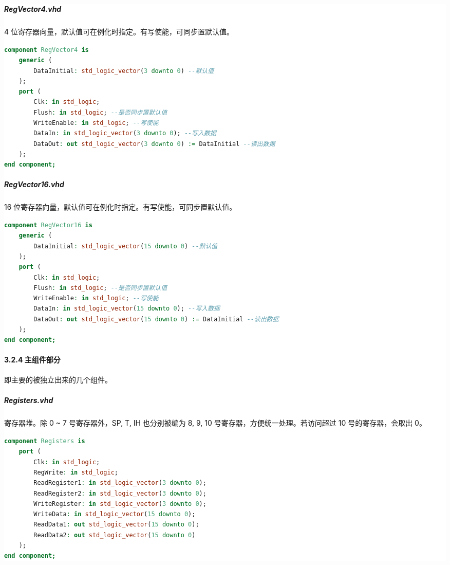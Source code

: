 ##### RegVector4.vhd

4 位寄存器向量，默认值可在例化时指定。有写使能，可同步置默认值。

```vhdl
component RegVector4 is
    generic (
        DataInitial: std_logic_vector(3 downto 0) --默认值
    );
    port (
        Clk: in std_logic;
        Flush: in std_logic; --是否同步置默认值
        WriteEnable: in std_logic; --写使能
        DataIn: in std_logic_vector(3 downto 0); --写入数据
        DataOut: out std_logic_vector(3 downto 0) := DataInitial --读出数据
    );
end component;
```

##### RegVector16.vhd

16 位寄存器向量，默认值可在例化时指定。有写使能，可同步置默认值。

```vhdl
component RegVector16 is
    generic (
        DataInitial: std_logic_vector(15 downto 0) --默认值
    );
    port (
        Clk: in std_logic;
        Flush: in std_logic; --是否同步置默认值
        WriteEnable: in std_logic; --写使能
        DataIn: in std_logic_vector(15 downto 0); --写入数据
        DataOut: out std_logic_vector(15 downto 0) := DataInitial --读出数据
    );
end component;
```

#### 3.2.4 主组件部分

即主要的被独立出来的几个组件。

##### Registers.vhd

寄存器堆。除 0 ~ 7 号寄存器外，SP, T, IH 也分别被编为 8, 9, 10 号寄存器，方便统一处理。若访问超过 10 号的寄存器，会取出 0。

```vhdl
component Registers is
    port (
        Clk: in std_logic;
        RegWrite: in std_logic;
        ReadRegister1: in std_logic_vector(3 downto 0);
        ReadRegister2: in std_logic_vector(3 downto 0);
        WriteRegister: in std_logic_vector(3 downto 0);
        WriteData: in std_logic_vector(15 downto 0);
        ReadData1: out std_logic_vector(15 downto 0);
        ReadData2: out std_logic_vector(15 downto 0)
    );
end component;
```
